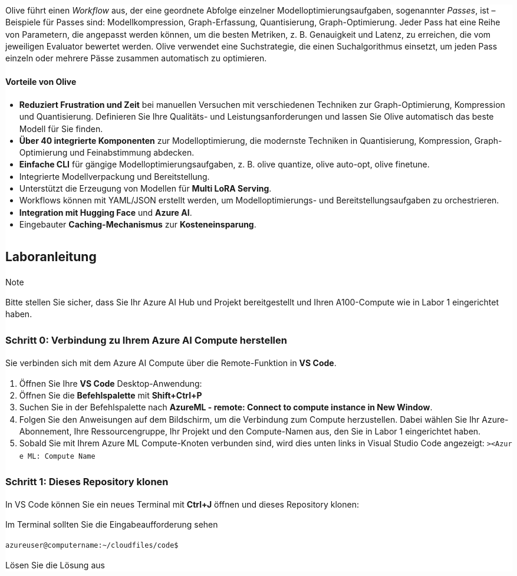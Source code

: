 Olive führt einen *Workflow* aus, der eine geordnete Abfolge einzelner Modelloptimierungsaufgaben, sogenannter *Passes*, ist – Beispiele für Passes sind: Modellkompression, Graph-Erfassung, Quantisierung, Graph-Optimierung. Jeder Pass hat eine Reihe von Parametern, die angepasst werden können, um die besten Metriken, z. B. Genauigkeit und Latenz, zu erreichen, die vom jeweiligen Evaluator bewertet werden. Olive verwendet eine Suchstrategie, die einen Suchalgorithmus einsetzt, um jeden Pass einzeln oder mehrere Pässe zusammen automatisch zu optimieren.

#### Vorteile von Olive

- **Reduziert Frustration und Zeit** bei manuellen Versuchen mit verschiedenen Techniken zur Graph-Optimierung, Kompression und Quantisierung. Definieren Sie Ihre Qualitäts- und Leistungsanforderungen und lassen Sie Olive automatisch das beste Modell für Sie finden.  
- **Über 40 integrierte Komponenten** zur Modelloptimierung, die modernste Techniken in Quantisierung, Kompression, Graph-Optimierung und Feinabstimmung abdecken.  
- **Einfache CLI** für gängige Modelloptimierungsaufgaben, z. B. olive quantize, olive auto-opt, olive finetune.  
- Integrierte Modellverpackung und Bereitstellung.  
- Unterstützt die Erzeugung von Modellen für **Multi LoRA Serving**.  
- Workflows können mit YAML/JSON erstellt werden, um Modelloptimierungs- und Bereitstellungsaufgaben zu orchestrieren.  
- **Integration mit Hugging Face** und **Azure AI**.  
- Eingebauter **Caching-Mechanismus** zur **Kosteneinsparung**.

## Laboranleitung

> [!NOTE]  
> Bitte stellen Sie sicher, dass Sie Ihr Azure AI Hub und Projekt bereitgestellt und Ihren A100-Compute wie in Labor 1 eingerichtet haben.

### Schritt 0: Verbindung zu Ihrem Azure AI Compute herstellen

Sie verbinden sich mit dem Azure AI Compute über die Remote-Funktion in **VS Code**.

1. Öffnen Sie Ihre **VS Code** Desktop-Anwendung:  
1. Öffnen Sie die **Befehlspalette** mit **Shift+Ctrl+P**  
1. Suchen Sie in der Befehlspalette nach **AzureML - remote: Connect to compute instance in New Window**.  
1. Folgen Sie den Anweisungen auf dem Bildschirm, um die Verbindung zum Compute herzustellen. Dabei wählen Sie Ihr Azure-Abonnement, Ihre Ressourcengruppe, Ihr Projekt und den Compute-Namen aus, den Sie in Labor 1 eingerichtet haben.  
1. Sobald Sie mit Ihrem Azure ML Compute-Knoten verbunden sind, wird dies unten links in Visual Studio Code angezeigt: `><Azure ML: Compute Name`

### Schritt 1: Dieses Repository klonen

In VS Code können Sie ein neues Terminal mit **Ctrl+J** öffnen und dieses Repository klonen:

Im Terminal sollten Sie die Eingabeaufforderung sehen

```
azureuser@computername:~/cloudfiles/code$ 
```  
Lösen Sie die Lösung aus
